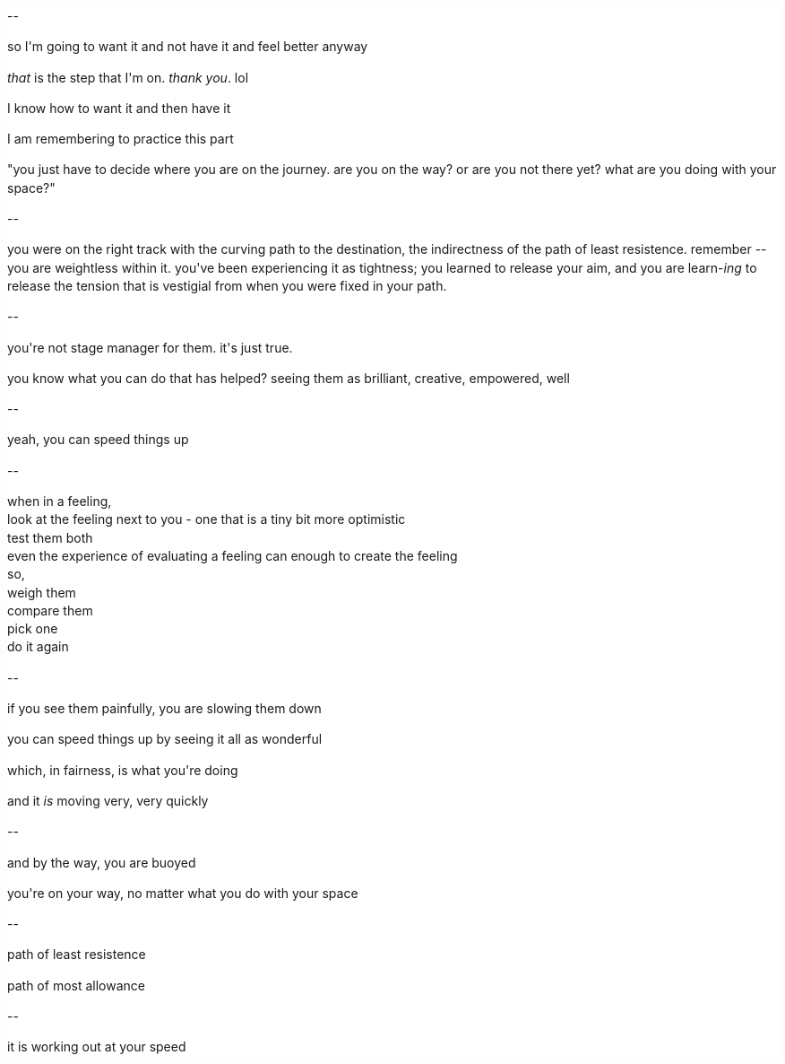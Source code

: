 \--

so I'm going to want it and not have it and feel better anyway

_that_ is the step that I'm on. _thank you_. lol

I know how to want it and then have it

I am remembering to practice this part

"you just have to decide where you are on the journey. are you on the way? or are you not there yet? what are you doing with your space?"

\--

you were on the right track with the curving path to the destination, the indirectness of the path of least resistence. remember -- you are weightless within it. you've been experiencing it as tightness; you learned to release your aim, and you are learn-_ing_ to release the tension that is vestigial from when you were fixed in your path.

\--

you're not stage manager for them. it's just true.

you know what you can do that has helped? seeing them as brilliant, creative, empowered, well

\--

yeah, you can speed things up

\--

when in a feeling,\
look at the feeling next to you - one that is a tiny bit more optimistic\
test them both\
even the experience of evaluating a feeling can enough to create the feeling\
so,\
weigh them\
compare them\
pick one\
do it again

\--

if you see them painfully, you are slowing them down

you can speed things up by seeing it all as wonderful

which, in fairness, is what you're doing

and it _is_ moving very, very quickly

\--

and by the way, you are buoyed

you're on your way, no matter what you do with your space

\--

path of least resistence

path of most allowance

\--

it is working out at your speed
